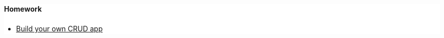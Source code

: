 
#### Homework

- [Build your own CRUD app](https://gist.github.com/textchimp/59a61f74679547c873d95f39e4972c24)

